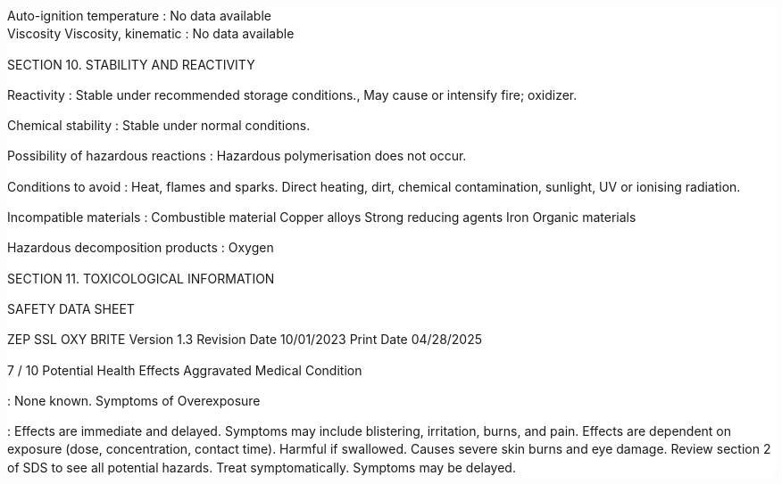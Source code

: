 Auto-ignition temperature 
: No data available  
Viscosity 
Viscosity, kinematic 
: No data available  
 
 
 
 
 
SECTION 10. STABILITY AND REACTIVITY 
 
Reactivity 
:  Stable under recommended storage conditions., May cause or 
intensify fire; oxidizer. 
 
Chemical stability 
:  Stable under normal conditions.  
 
Possibility of hazardous 
reactions 
:  Hazardous polymerisation does not occur. 
 
Conditions to avoid 
: Heat, flames and sparks. 
Direct heating, dirt, chemical contamination, sunlight, UV or 
ionising radiation. 
 
Incompatible materials 
:  Combustible material 
Copper alloys 
Strong reducing agents 
Iron 
Organic materials 
 
Hazardous decomposition 
products 
: Oxygen 
 
 
 
SECTION 11. TOXICOLOGICAL INFORMATION 
 
SAFETY DATA SHEET 
 
ZEP SSL OXY BRITE 
Version 1.3 
Revision Date 10/01/2023 
Print Date 04/28/2025  
 
 
7 / 10 
Potential Health Effects 
Aggravated Medical 
Condition 
 
: None known. 
Symptoms of Overexposure 
 
: Effects are immediate and delayed. 
Symptoms may include blistering, irritation, burns, and pain. 
Effects are dependent on exposure (dose, concentration, 
contact time). 
Harmful if swallowed. 
Causes severe skin burns and eye damage. 
Review section 2 of SDS to see all potential hazards. 
Treat symptomatically.  Symptoms may be delayed. 
 